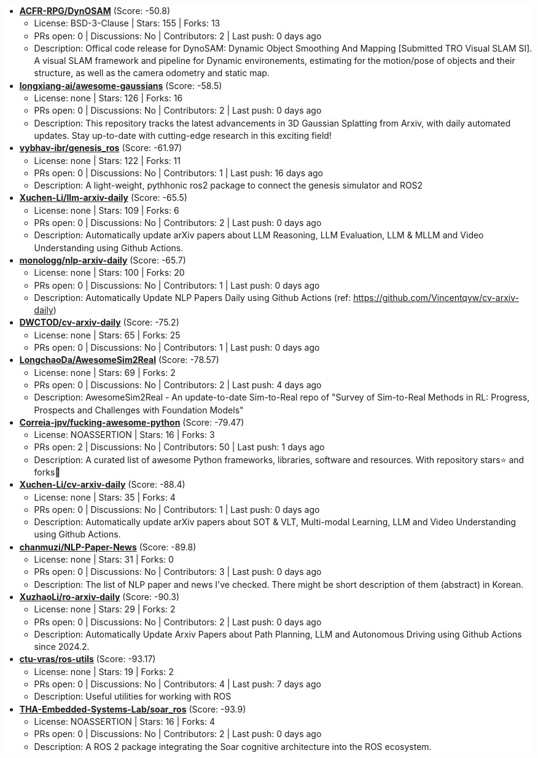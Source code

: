 - **[ACFR-RPG/DynOSAM](https://github.com/ACFR-RPG/DynOSAM)** (Score: -50.8)
  - License: BSD-3-Clause | Stars: 155 | Forks: 13
  - PRs open: 0 | Discussions: No | Contributors: 2 | Last push: 0 days ago
  - Description: Offical code release for DynoSAM: Dynamic Object Smoothing And Mapping [Submitted TRO Visual SLAM SI]. A visual SLAM framework and pipeline for Dynamic environements, estimating for the motion/pose of objects and their structure, as well as the camera odometry and static map.
- **[longxiang-ai/awesome-gaussians](https://github.com/longxiang-ai/awesome-gaussians)** (Score: -58.5)
  - License: none | Stars: 126 | Forks: 16
  - PRs open: 0 | Discussions: No | Contributors: 2 | Last push: 0 days ago
  - Description: This repository tracks the latest advancements in 3D Gaussian Splatting from Arxiv, with daily automated updates. Stay up-to-date with cutting-edge research in this exciting field!
- **[vybhav-ibr/genesis_ros](https://github.com/vybhav-ibr/genesis_ros)** (Score: -61.97)
  - License: none | Stars: 122 | Forks: 11
  - PRs open: 0 | Discussions: No | Contributors: 1 | Last push: 16 days ago
  - Description: A light-weight, pythhonic ros2 package to connect the genesis simulator and ROS2
- **[Xuchen-Li/llm-arxiv-daily](https://github.com/Xuchen-Li/llm-arxiv-daily)** (Score: -65.5)
  - License: none | Stars: 109 | Forks: 6
  - PRs open: 0 | Discussions: No | Contributors: 2 | Last push: 0 days ago
  - Description: Automatically update arXiv papers about LLM Reasoning, LLM Evaluation, LLM & MLLM and Video Understanding using Github Actions.
- **[monologg/nlp-arxiv-daily](https://github.com/monologg/nlp-arxiv-daily)** (Score: -65.7)
  - License: none | Stars: 100 | Forks: 20
  - PRs open: 0 | Discussions: No | Contributors: 1 | Last push: 0 days ago
  - Description: Automatically Update NLP Papers Daily using Github Actions (ref: https://github.com/Vincentqyw/cv-arxiv-daily)
- **[DWCTOD/cv-arxiv-daily](https://github.com/DWCTOD/cv-arxiv-daily)** (Score: -75.2)
  - License: none | Stars: 65 | Forks: 25
  - PRs open: 0 | Discussions: No | Contributors: 1 | Last push: 0 days ago
- **[LongchaoDa/AwesomeSim2Real](https://github.com/LongchaoDa/AwesomeSim2Real)** (Score: -78.57)
  - License: none | Stars: 69 | Forks: 2
  - PRs open: 0 | Discussions: No | Contributors: 2 | Last push: 4 days ago
  - Description: AwesomeSim2Real - An update-to-date Sim-to-Real repo of "Survey of Sim-to-Real Methods in RL: Progress, Prospects and Challenges with Foundation Models"
- **[Correia-jpv/fucking-awesome-python](https://github.com/Correia-jpv/fucking-awesome-python)** (Score: -79.47)
  - License: NOASSERTION | Stars: 16 | Forks: 3
  - PRs open: 2 | Discussions: No | Contributors: 50 | Last push: 1 days ago
  - Description: A curated list of awesome Python frameworks, libraries, software and resources.  With repository stars⭐ and forks🍴
- **[Xuchen-Li/cv-arxiv-daily](https://github.com/Xuchen-Li/cv-arxiv-daily)** (Score: -88.4)
  - License: none | Stars: 35 | Forks: 4
  - PRs open: 0 | Discussions: No | Contributors: 1 | Last push: 0 days ago
  - Description: Automatically update arXiv papers about SOT & VLT,  Multi-modal Learning, LLM and Video Understanding using Github Actions.
- **[chanmuzi/NLP-Paper-News](https://github.com/chanmuzi/NLP-Paper-News)** (Score: -89.8)
  - License: none | Stars: 31 | Forks: 0
  - PRs open: 0 | Discussions: No | Contributors: 3 | Last push: 0 days ago
  - Description: The list of NLP paper and news I've checked. There might be short description of them (abstract) in Korean.
- **[XuzhaoLi/ro-arxiv-daily](https://github.com/XuzhaoLi/ro-arxiv-daily)** (Score: -90.3)
  - License: none | Stars: 29 | Forks: 2
  - PRs open: 0 | Discussions: No | Contributors: 2 | Last push: 0 days ago
  - Description: Automatically Update Arxiv Papers about Path Planning, LLM and Autonomous Driving using Github Actions since 2024.2.
- **[ctu-vras/ros-utils](https://github.com/ctu-vras/ros-utils)** (Score: -93.17)
  - License: none | Stars: 19 | Forks: 2
  - PRs open: 0 | Discussions: No | Contributors: 4 | Last push: 7 days ago
  - Description: Useful utilities for working with ROS
- **[THA-Embedded-Systems-Lab/soar_ros](https://github.com/THA-Embedded-Systems-Lab/soar_ros)** (Score: -93.9)
  - License: NOASSERTION | Stars: 16 | Forks: 4
  - PRs open: 0 | Discussions: No | Contributors: 2 | Last push: 0 days ago
  - Description: A ROS 2 package integrating the Soar cognitive architecture into the ROS ecosystem.